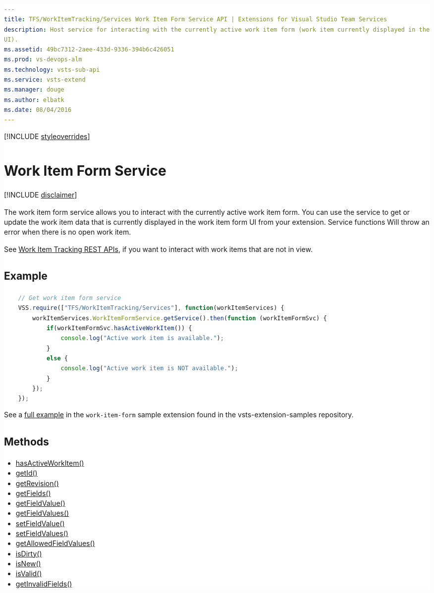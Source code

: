 ```yaml
---
title: TFS/WorkItemTracking/Services Work Item Form Service API | Extensions for Visual Studio Team Services
description: Host service for interacting with the currently active work item form (work item currently displayed in the UI).
ms.assetid: 49bc7312-2aee-433d-9336-394b6c426051
ms.prod: vs-devops-alm
ms.technology: vsts-sub-api
ms.service: vsts-extend
ms.manager: douge
ms.author: elbatk
ms.date: 08/04/2016
---
```


[!INCLUDE [styleoverrides](../../../_data/style-overrides.md)]

# Work Item Form Service

[!INCLUDE [disclaimer](../../../_data/disclaimer.md)]

The work item form service allows you to interact with the currently active work item form. You can use the service to get or update the work item data that is currently displayed in the work item form UI from your extension. Service functions Will throw an error when there is no open work item.

See [Work Item Tracking REST APIs](../RestClient/WorkItemTrackingHttpClient2_2.md), if you want to interact with work items that are not in view.

## Example

```js
	// Get work item form service
    VSS.require(["TFS/WorkItemTracking/Services"], function(workItemServices) {
        workItemServices.WorkItemFormService.getService().then(function (workItemFormSvc) {
            if(workItemFormSvc.hasActiveWorkItem()) {
                console.log("Active work item is available.");
            }
            else {
                console.log("Active work item is NOT available.");
            }
        });
    });
```

See a [full example](https://github.com/Microsoft/vsts-extension-samples/blob/master/work-item-form/workItemGroup.html) in the `work-item-form` sample extension found in the vsts-extension-samples repository.

## Methods

* [hasActiveWorkItem()](#method_hasActiveWorkItem)
* [getId()](#method_getId)
* [getRevision()](#method_getRevision)
* [getFields()](#method_getFields)
* [getFieldValue()](#method_getFieldValue)
* [getFieldValues()](#method_getFieldValues)
* [setFieldValue()](#method_setFieldValue)
* [setFieldValues()](#method_setFieldValues)
* [getAllowedFieldValues()](#method_getAllowedFieldValues)
* [isDirty()](#method_isDirty)
* [isNew()](#method_isNew)
* [isValid()](#method_isValid)
* [getInvalidFields()](#method_getInvalidFields)